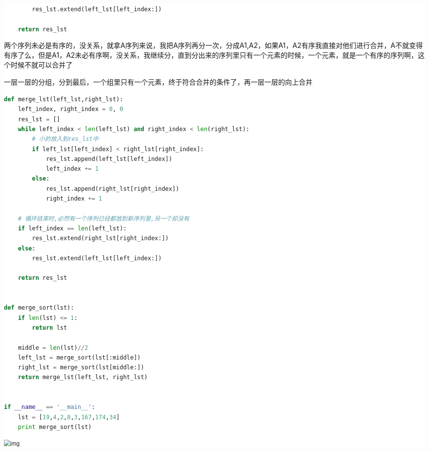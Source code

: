 ```python
        res_lst.extend(left_lst[left_index:])

    return res_lst
```



两个序列未必是有序的，没关系，就拿A序列来说，我把A序列再分一次，分成A1,A2，如果A1，A2有序我直接对他们进行合并，A不就变得有序了么，但是A1，A2未必有序啊，没关系，我继续分，直到分出来的序列里只有一个元素的时候，一个元素，就是一个有序的序列啊，这个时候不就可以合并了

一层一层的分组，分到最后，一个组里只有一个元素，终于符合合并的条件了，再一层一层的向上合并

```python
def merge_lst(left_lst,right_lst):
    left_index, right_index = 0, 0
    res_lst = []
    while left_index < len(left_lst) and right_index < len(right_lst):
        # 小的放入到res_lst中
        if left_lst[left_index] < right_lst[right_index]:
            res_lst.append(left_lst[left_index])
            left_index += 1
        else:
            res_lst.append(right_lst[right_index])
            right_index += 1

    # 循环结束时,必然有一个序列已经都放到新序列里,另一个却没有
    if left_index == len(left_lst):
        res_lst.extend(right_lst[right_index:])
    else:
        res_lst.extend(left_lst[left_index:])

    return res_lst


def merge_sort(lst):
    if len(lst) <= 1:
        return lst

    middle = len(lst)//2
    left_lst = merge_sort(lst[:middle])
    right_lst = merge_sort(lst[middle:])
    return merge_lst(left_lst, right_lst)


if __name__ == '__main__':
    lst = [19,4,2,8,3,167,174,34]
    print merge_sort(lst)
```

<img src="https://img-blog.csdn.net/20161009190940095" alt="img" style="zoom:80%;" />




